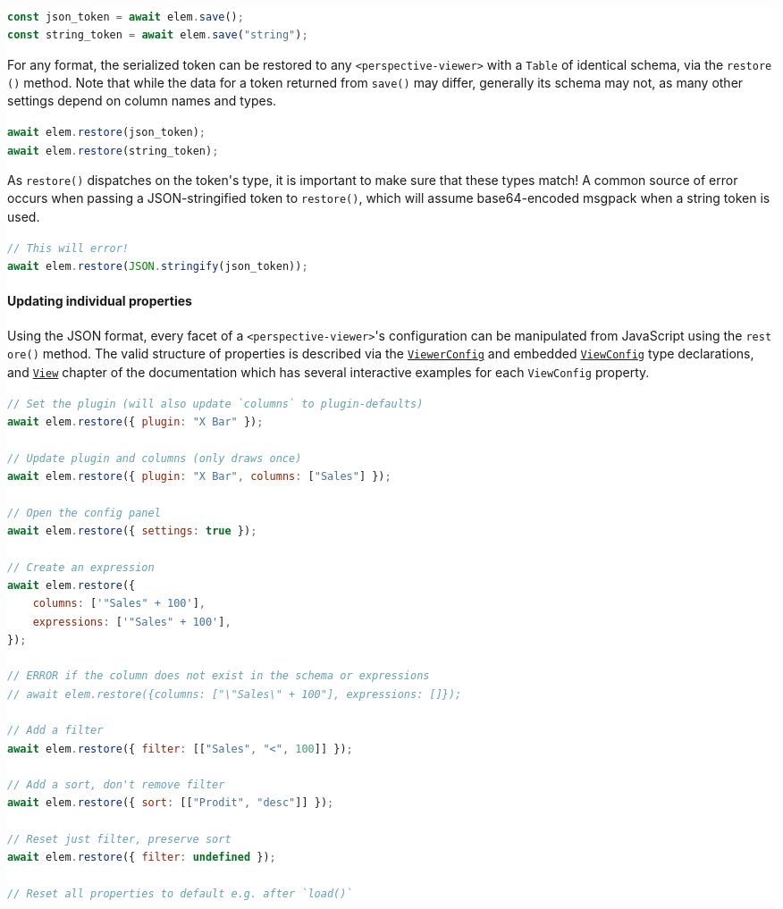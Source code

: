 ```javascript
const json_token = await elem.save();
const string_token = await elem.save("string");
```

For any format, the serialized token can be restored to any
`<perspective-viewer>` with a `Table` of identical schema, via the `restore()`
method. Note that while the data for a token returned from `save()` may differ,
generally its schema may not, as many other settings depend on column names and
types.

```javascript
await elem.restore(json_token);
await elem.restore(string_token);
```

As `restore()` dispatches on the token's type, it is important to make sure that
these types match! A common source of error occurs when passing a
JSON-stringified token to `restore()`, which will assume base64-encoded msgpack
when a string token is used.

```javascript
// This will error!
await elem.restore(JSON.stringify(json_token));
```

#### Updating individual properties

Using the JSON format, every facet of a `<perspective-viewer>`'s configuration
can be manipulated from JavaScript using the `restore()` method. The valid
structure of properties is described via the
[`ViewerConfig`](https://github.com/finos/perspective/blob/ebced4caa/rust/perspective-viewer/src/ts/viewer.ts#L16)
and embedded
[`ViewConfig`](https://github.com/finos/perspective/blob/ebced4caa19435a2a57d4687be7e428a4efc759b/packages/perspective/index.d.ts#L140)
type declarations, and [`View`](view.md) chapter of the documentation which has
several interactive examples for each `ViewConfig` property.

```javascript
// Set the plugin (will also update `columns` to plugin-defaults)
await elem.restore({ plugin: "X Bar" });

// Update plugin and columns (only draws once)
await elem.restore({ plugin: "X Bar", columns: ["Sales"] });

// Open the config panel
await elem.restore({ settings: true });

// Create an expression
await elem.restore({
    columns: ['"Sales" + 100'],
    expressions: ['"Sales" + 100'],
});

// ERROR if the column does not exist in the schema or expressions
// await elem.restore({columns: ["\"Sales\" + 100"], expressions: []});

// Add a filter
await elem.restore({ filter: [["Sales", "<", 100]] });

// Add a sort, don't remove filter
await elem.restore({ sort: [["Prodit", "desc"]] });

// Reset just filter, preserve sort
await elem.restore({ filter: undefined });

// Reset all properties to default e.g. after `load()`
```